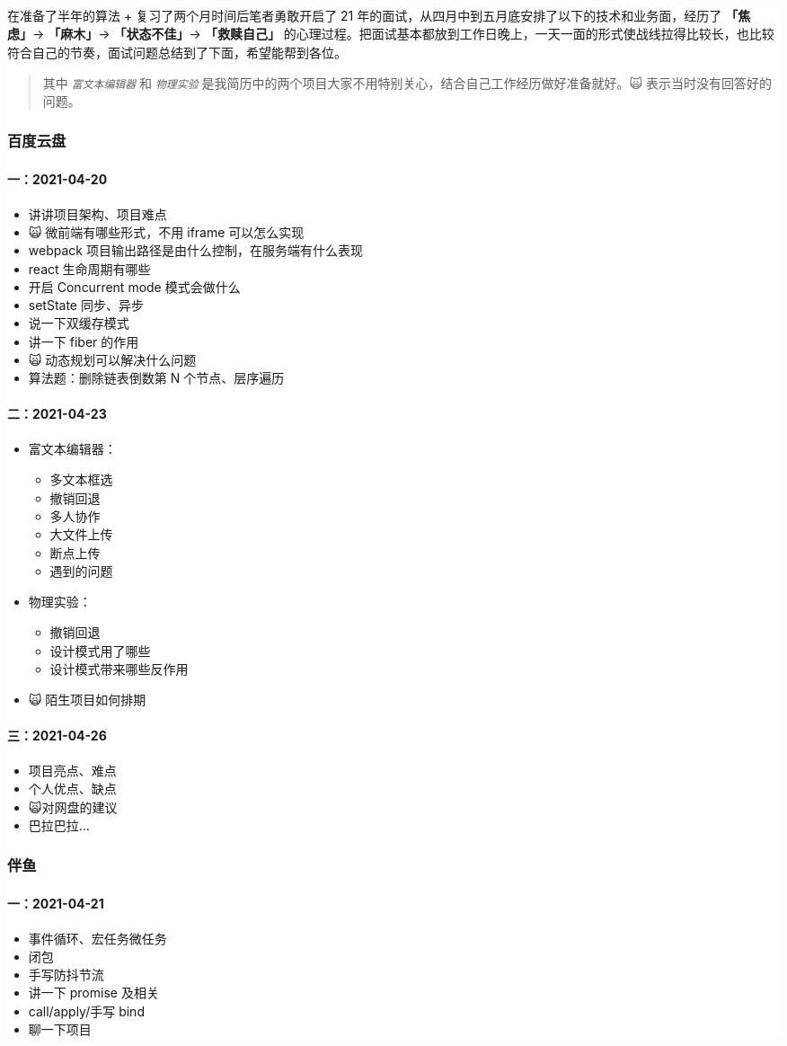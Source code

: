 在准备了半年的算法 + 复习了两个月时间后笔者勇敢开启了 21 年的面试，从四月中到五月底安排了以下的技术和业务面，经历了 **「焦虑」**-> **「麻木」**-> **「状态不佳」**-> **「救赎自己」** 的心理过程。把面试基本都放到工作日晚上，一天一面的形式使战线拉得比较长，也比较符合自己的节奏，面试问题总结到了下面，希望能帮到各位。

> 其中 _`富文本编辑器`_ 和 _`物理实验`_ 是我简历中的两个项目大家不用特别关心，结合自己工作经历做好准备就好。:scream_cat: 表示当时没有回答好的问题。

### 百度云盘

#### 一：2021-04-20

- 讲讲项目架构、项目难点
- :scream_cat: 微前端有哪些形式，不用 iframe 可以怎么实现
- webpack 项目输出路径是由什么控制，在服务端有什么表现
- react 生命周期有哪些
- 开启 Concurrent mode 模式会做什么
- setState 同步、异步
- 说一下双缓存模式
- 讲一下 fiber 的作用
- :scream_cat: 动态规划可以解决什么问题
- 算法题：删除链表倒数第 N 个节点、层序遍历

#### 二：2021-04-23

- 富文本编辑器：

  - 多文本框选
  - 撤销回退
  - 多人协作
  - 大文件上传
  - 断点上传
  - 遇到的问题

- 物理实验：

  - 撤销回退
  - 设计模式用了哪些
  - 设计模式带来哪些反作用

- :scream_cat: 陌生项目如何排期

#### 三：2021-04-26

- 项目亮点、难点
- 个人优点、缺点
- :scream_cat:对网盘的建议
- 巴拉巴拉...

### 伴鱼

#### 一：2021-04-21

- 事件循环、宏任务微任务
- 闭包
- 手写防抖节流
- 讲一下 promise 及相关
- call/apply/手写 bind
- 聊一下项目
